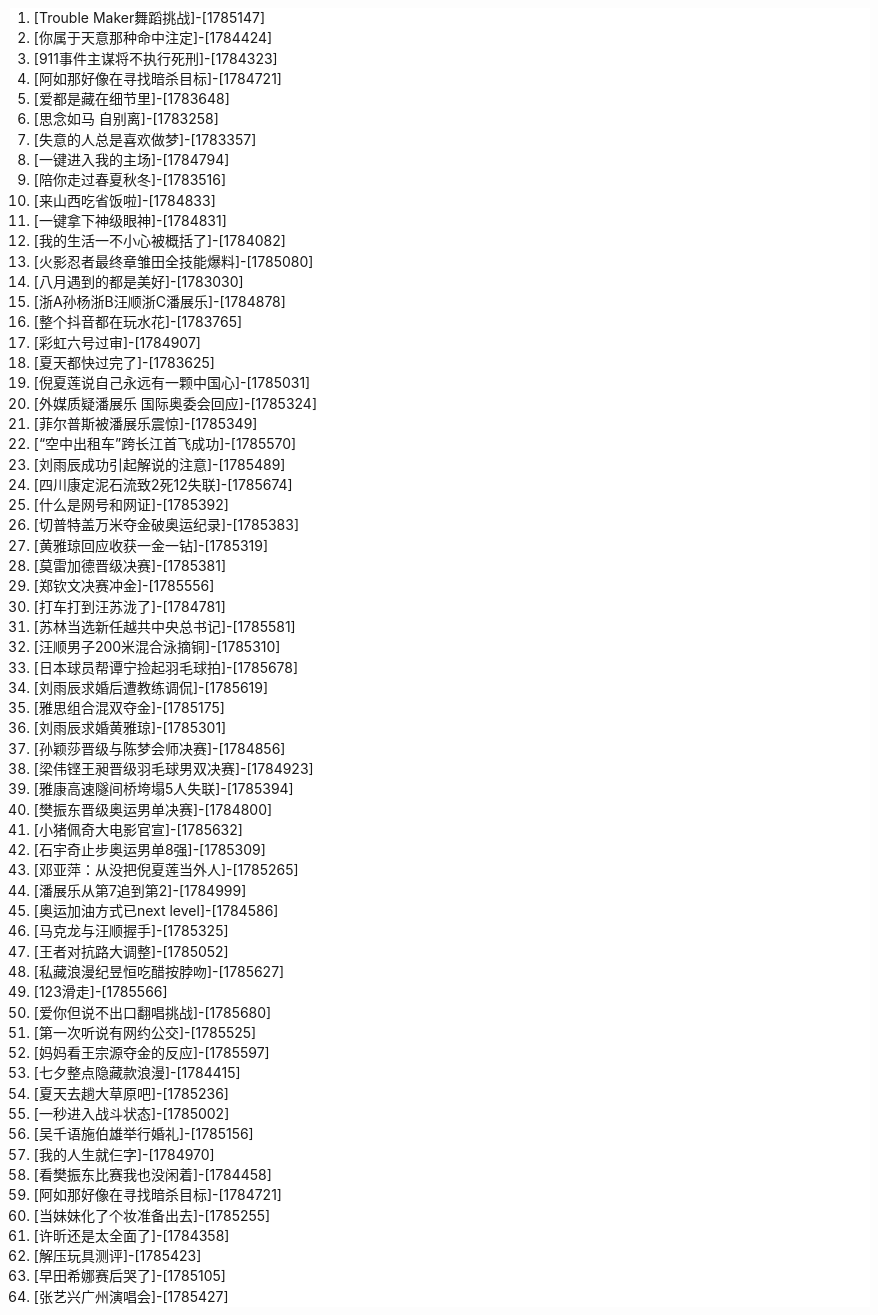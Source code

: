 1. [Trouble Maker舞蹈挑战]-[1785147]
1. [你属于天意那种命中注定]-[1784424]
1. [911事件主谋将不执行死刑]-[1784323]
1. [阿如那好像在寻找暗杀目标]-[1784721]
1. [爱都是藏在细节里]-[1783648]
1. [思念如马 自别离]-[1783258]
1. [失意的人总是喜欢做梦]-[1783357]
1. [一键进入我的主场]-[1784794]
1. [陪你走过春夏秋冬]-[1783516]
1. [来山西吃省饭啦]-[1784833]
1. [一键拿下神级眼神]-[1784831]
1. [我的生活一不小心被概括了]-[1784082]
1. [火影忍者最终章雏田全技能爆料]-[1785080]
1. [八月遇到的都是美好]-[1783030]
1. [浙A孙杨浙B汪顺浙C潘展乐]-[1784878]
1. [整个抖音都在玩水花]-[1783765]
1. [彩虹六号过审]-[1784907]
1. [夏天都快过完了]-[1783625]
1. [倪夏莲说自己永远有一颗中国心]-[1785031]
1. [外媒质疑潘展乐 国际奥委会回应]-[1785324]
1. [菲尔普斯被潘展乐震惊]-[1785349]
1. [“空中出租车”跨长江首飞成功]-[1785570]
1. [刘雨辰成功引起解说的注意]-[1785489]
1. [四川康定泥石流致2死12失联]-[1785674]
1. [什么是网号和网证]-[1785392]
1. [切普特盖万米夺金破奥运纪录]-[1785383]
1. [黄雅琼回应收获一金一钻]-[1785319]
1. [莫雷加德晋级决赛]-[1785381]
1. [郑钦文决赛冲金]-[1785556]
1. [打车打到汪苏泷了]-[1784781]
1. [苏林当选新任越共中央总书记]-[1785581]
1. [汪顺男子200米混合泳摘铜]-[1785310]
1. [日本球员帮谭宁捡起羽毛球拍]-[1785678]
1. [刘雨辰求婚后遭教练调侃]-[1785619]
1. [雅思组合混双夺金]-[1785175]
1. [刘雨辰求婚黄雅琼]-[1785301]
1. [孙颖莎晋级与陈梦会师决赛]-[1784856]
1. [梁伟铿王昶晋级羽毛球男双决赛]-[1784923]
1. [雅康高速隧间桥垮塌5人失联]-[1785394]
1. [樊振东晋级奥运男单决赛]-[1784800]
1. [小猪佩奇大电影官宣]-[1785632]
1. [石宇奇止步奥运男单8强]-[1785309]
1. [邓亚萍：从没把倪夏莲当外人]-[1785265]
1. [潘展乐从第7追到第2]-[1784999]
1. [奥运加油方式已next level]-[1784586]
1. [马克龙与汪顺握手]-[1785325]
1. [王者对抗路大调整]-[1785052]
1. [私藏浪漫纪昱恒吃醋按脖吻]-[1785627]
1. [123滑走]-[1785566]
1. [爱你但说不出口翻唱挑战]-[1785680]
1. [第一次听说有网约公交]-[1785525]
1. [妈妈看王宗源夺金的反应]-[1785597]
1. [七夕整点隐藏款浪漫]-[1784415]
1. [夏天去趟大草原吧]-[1785236]
1. [一秒进入战斗状态]-[1785002]
1. [吴千语施伯雄举行婚礼]-[1785156]
1. [我的人生就仨字]-[1784970]
1. [看樊振东比赛我也没闲着]-[1784458]
1. [阿如那好像在寻找暗杀目标]-[1784721]
1. [当妹妹化了个妆准备出去]-[1785255]
1. [许昕还是太全面了]-[1784358]
1. [解压玩具测评]-[1785423]
1. [早田希娜赛后哭了]-[1785105]
1. [张艺兴广州演唱会]-[1785427]